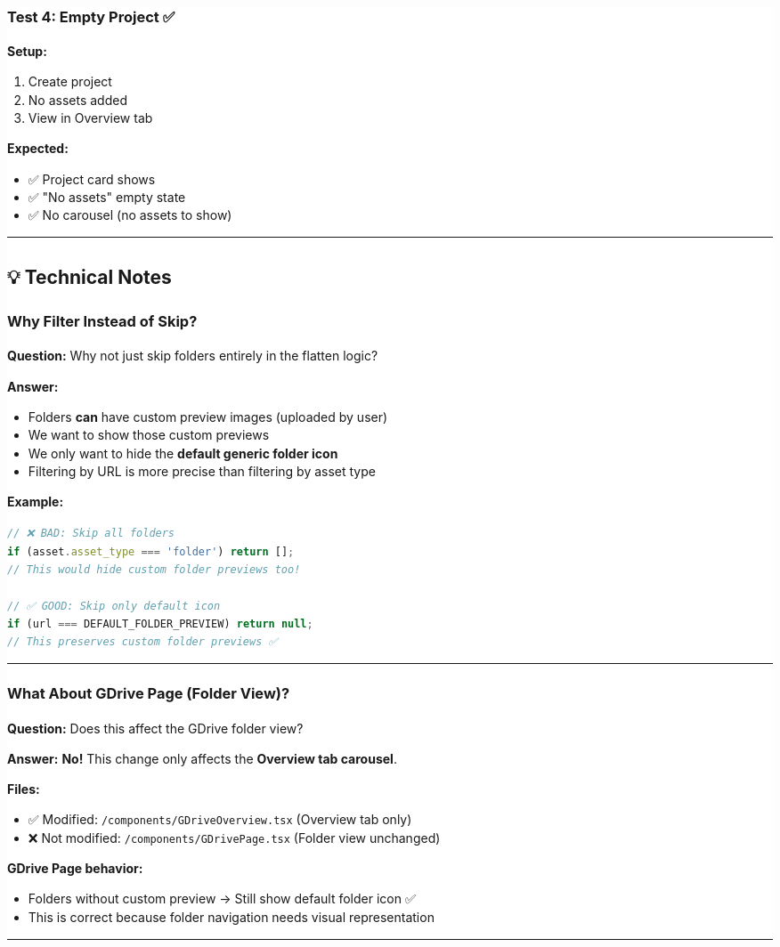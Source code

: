 ### **Test 4: Empty Project** ✅

**Setup:**
1. Create project
2. No assets added
3. View in Overview tab

**Expected:**
- ✅ Project card shows
- ✅ "No assets" empty state
- ✅ No carousel (no assets to show)

---

## 💡 **Technical Notes**

### **Why Filter Instead of Skip?**

**Question:** Why not just skip folders entirely in the flatten logic?

**Answer:** 
- Folders **can** have custom preview images (uploaded by user)
- We want to show those custom previews
- We only want to hide the **default generic folder icon**
- Filtering by URL is more precise than filtering by asset type

**Example:**
```typescript
// ❌ BAD: Skip all folders
if (asset.asset_type === 'folder') return []; 
// This would hide custom folder previews too!

// ✅ GOOD: Skip only default icon
if (url === DEFAULT_FOLDER_PREVIEW) return null;
// This preserves custom folder previews ✅
```

---

### **What About GDrive Page (Folder View)?**

**Question:** Does this affect the GDrive folder view?

**Answer:** **No!** This change only affects the **Overview tab carousel**.

**Files:**
- ✅ Modified: `/components/GDriveOverview.tsx` (Overview tab only)
- ❌ Not modified: `/components/GDrivePage.tsx` (Folder view unchanged)

**GDrive Page behavior:**
- Folders without custom preview → Still show default folder icon ✅
- This is correct because folder navigation needs visual representation

---
